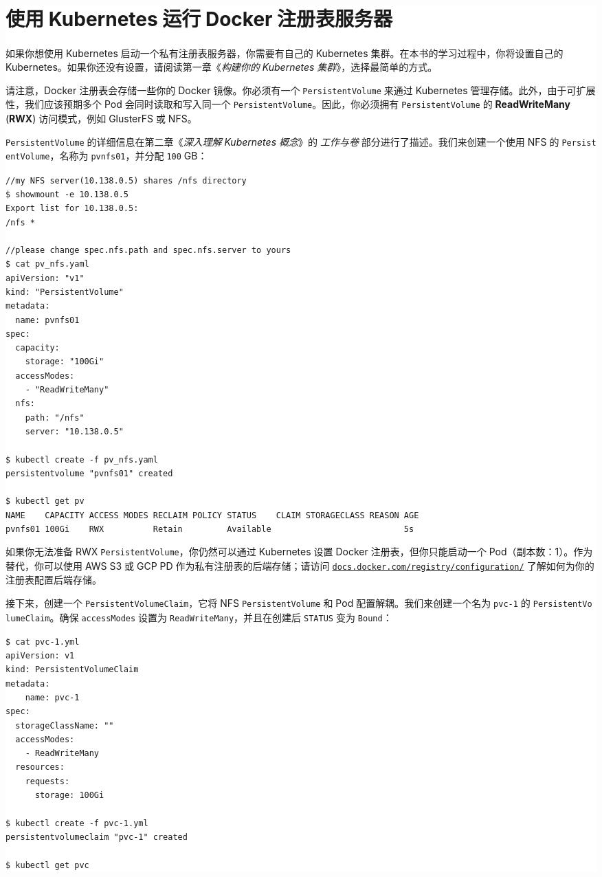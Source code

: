 # 使用 Kubernetes 运行 Docker 注册表服务器

如果你想使用 Kubernetes 启动一个私有注册表服务器，你需要有自己的 Kubernetes 集群。在本书的学习过程中，你将设置自己的 Kubernetes。如果你还没有设置，请阅读第一章《*构建你的 Kubernetes 集群*》，选择最简单的方式。

请注意，Docker 注册表会存储一些你的 Docker 镜像。你必须有一个 `PersistentVolume` 来通过 Kubernetes 管理存储。此外，由于可扩展性，我们应该预期多个 Pod 会同时读取和写入同一个 `PersistentVolume`。因此，你必须拥有 `PersistentVolume` 的 **ReadWriteMany** (**RWX**) 访问模式，例如 GlusterFS 或 NFS。

`PersistentVolume` 的详细信息在第二章《*深入理解 Kubernetes 概念*》的 *工作与卷* 部分进行了描述。我们来创建一个使用 NFS 的 `PersistentVolume`，名称为 `pvnfs01`，并分配 `100` GB：

```
//my NFS server(10.138.0.5) shares /nfs directory
$ showmount -e 10.138.0.5
Export list for 10.138.0.5:
/nfs *

//please change spec.nfs.path and spec.nfs.server to yours
$ cat pv_nfs.yaml 
apiVersion: "v1"
kind: "PersistentVolume"
metadata:
  name: pvnfs01
spec:
  capacity:
    storage: "100Gi"
  accessModes:
    - "ReadWriteMany"
  nfs:
    path: "/nfs"
    server: "10.138.0.5"

$ kubectl create -f pv_nfs.yaml 
persistentvolume "pvnfs01" created

$ kubectl get pv
NAME    CAPACITY ACCESS MODES RECLAIM POLICY STATUS    CLAIM STORAGECLASS REASON AGE
pvnfs01 100Gi    RWX          Retain         Available                           5s
```

如果你无法准备 RWX `PersistentVolume`，你仍然可以通过 Kubernetes 设置 Docker 注册表，但你只能启动一个 Pod（副本数：1）。作为替代，你可以使用 AWS S3 或 GCP PD 作为私有注册表的后端存储；请访问 [`docs.docker.com/registry/configuration/`](https://docs.docker.com/registry/configuration/) 了解如何为你的注册表配置后端存储。

接下来，创建一个 `PersistentVolumeClaim`，它将 NFS `PersistentVolume` 和 Pod 配置解耦。我们来创建一个名为 `pvc-1` 的 `PersistentVolumeClaim`。确保 `accessModes` 设置为 `ReadWriteMany`，并且在创建后 `STATUS` 变为 `Bound`：

```
$ cat pvc-1.yml 
apiVersion: v1
kind: PersistentVolumeClaim
metadata:
    name: pvc-1
spec:
  storageClassName: ""
  accessModes:
    - ReadWriteMany
  resources:
    requests:
      storage: 100Gi

$ kubectl create -f pvc-1.yml 
persistentvolumeclaim "pvc-1" created

$ kubectl get pvc
```